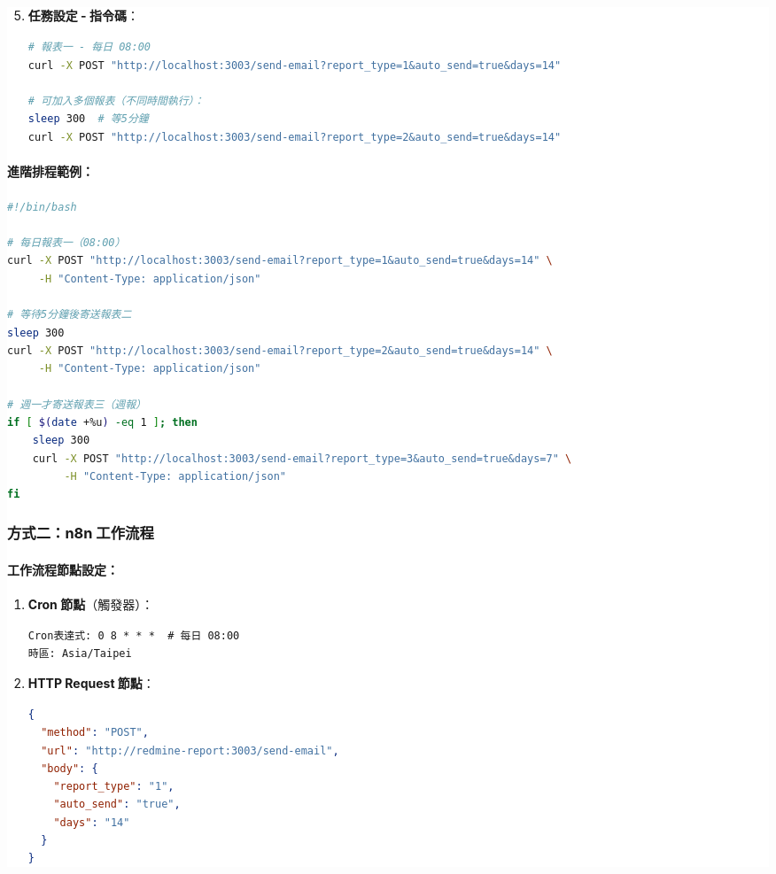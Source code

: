 5. **任務設定 - 指令碼**：
   ```bash
   # 報表一 - 每日 08:00
   curl -X POST "http://localhost:3003/send-email?report_type=1&auto_send=true&days=14"
   
   # 可加入多個報表（不同時間執行）：
   sleep 300  # 等5分鐘
   curl -X POST "http://localhost:3003/send-email?report_type=2&auto_send=true&days=14"
   ```

#### 進階排程範例：
```bash
#!/bin/bash

# 每日報表一（08:00）
curl -X POST "http://localhost:3003/send-email?report_type=1&auto_send=true&days=14" \
     -H "Content-Type: application/json"

# 等待5分鐘後寄送報表二
sleep 300
curl -X POST "http://localhost:3003/send-email?report_type=2&auto_send=true&days=14" \
     -H "Content-Type: application/json"

# 週一才寄送報表三（週報）
if [ $(date +%u) -eq 1 ]; then
    sleep 300
    curl -X POST "http://localhost:3003/send-email?report_type=3&auto_send=true&days=7" \
         -H "Content-Type: application/json"
fi
```

### 方式二：n8n 工作流程

#### 工作流程節點設定：

1. **Cron 節點**（觸發器）：
   ```
   Cron表達式: 0 8 * * *  # 每日 08:00
   時區: Asia/Taipei
   ```

2. **HTTP Request 節點**：
   ```json
   {
     "method": "POST",
     "url": "http://redmine-report:3003/send-email",
     "body": {
       "report_type": "1",
       "auto_send": "true",
       "days": "14"
     }
   }
   ```
